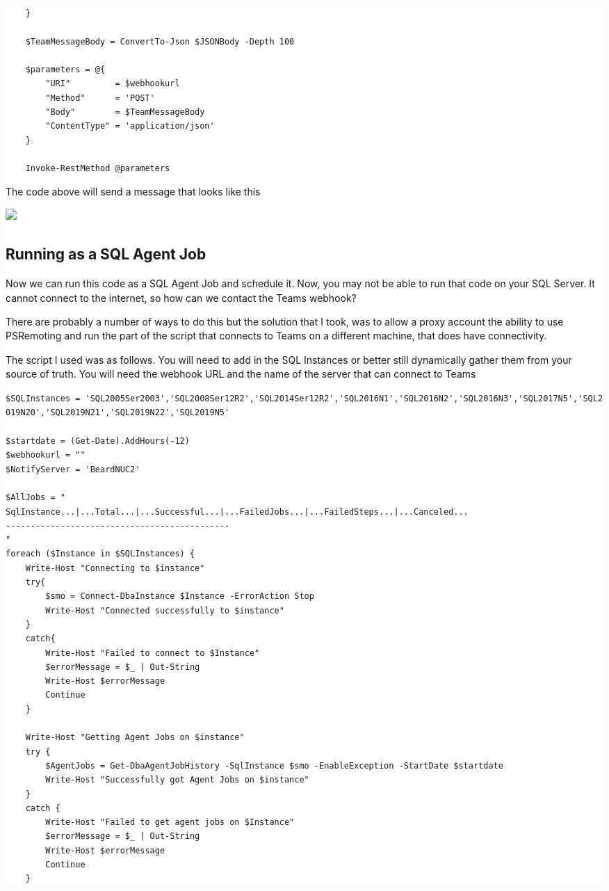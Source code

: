         }
     
        $TeamMessageBody = ConvertTo-Json $JSONBody -Depth 100
     
        $parameters = @{
            "URI"         = $webhookurl
            "Method"      = 'POST'
            "Body"        = $TeamMessageBody
            "ContentType" = 'application/json'
        }
     
        Invoke-RestMethod @parameters

The code above will send a message that looks like this

![](https://blog.robsewell.com/assets/uploads/2020/07/image-9.png)

Running as a SQL Agent Job
--------------------------

Now we can run this code as a SQL Agent Job and schedule it. Now, you may not be able to run that code on your SQL Server. It cannot connect to the internet, so how can we contact the Teams webhook?

There are probably a number of ways to do this but the solution that I took, was to allow a proxy account the ability to use PSRemoting and run the part of the script that connects to Teams on a different machine, that does have connectivity.

The script I used was as follows. You will need to add in the SQL Instances or better still dynamically gather them from your source of truth. You will need the webhook URL and the name of the server that can connect to Teams

    $SQLInstances = 'SQL2005Ser2003','SQL2008Ser12R2','SQL2014Ser12R2','SQL2016N1','SQL2016N2','SQL2016N3','SQL2017N5','SQL2019N20','SQL2019N21','SQL2019N22','SQL2019N5'
    
    $startdate = (Get-Date).AddHours(-12)
    $webhookurl = ""
    $NotifyServer = 'BeardNUC2'
    
    $AllJobs = "
    SqlInstance...|...Total...|...Successful...|...FailedJobs...|...FailedSteps...|...Canceled...     
    ---------------------------------------------  
    "
    foreach ($Instance in $SQLInstances) {
        Write-Host "Connecting to $instance"
        try{
            $smo = Connect-DbaInstance $Instance -ErrorAction Stop
            Write-Host "Connected successfully to $instance"
        }
        catch{
            Write-Host "Failed to connect to $Instance" 
            $errorMessage = $_ | Out-String
            Write-Host $errorMessage
            Continue
        }
    
        Write-Host "Getting Agent Jobs on $instance"
        try {
            $AgentJobs = Get-DbaAgentJobHistory -SqlInstance $smo -EnableException -StartDate $startdate 
            Write-Host "Successfully got Agent Jobs on $instance"
        }
        catch {
            Write-Host "Failed to get agent jobs on $Instance" 
            $errorMessage = $_ | Out-String
            Write-Host $errorMessage
            Continue
        }
        